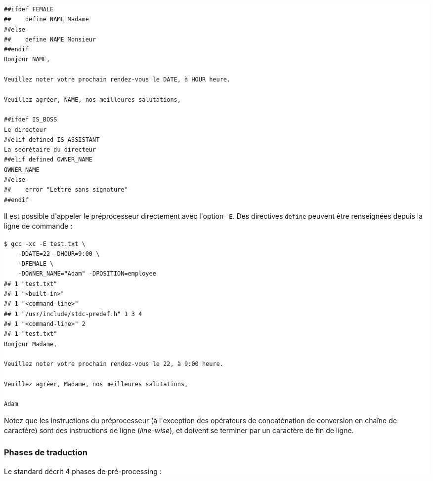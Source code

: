 ```text
##ifdef FEMALE
##    define NAME Madame
##else
##    define NAME Monsieur
##endif
Bonjour NAME,

Veuillez noter votre prochain rendez-vous le DATE, à HOUR heure.

Veuillez agréer, NAME, nos meilleures salutations,

##ifdef IS_BOSS
Le directeur
##elif defined IS_ASSISTANT
La secrétaire du directeur
##elif defined OWNER_NAME
OWNER_NAME
##else
##    error "Lettre sans signature"
##endif
```

Il est possible d'appeler le préprocesseur directement avec l'option `-E`. Des directives `define` peuvent être renseignées depuis la ligne de commande :

```console
$ gcc -xc -E test.txt \
    -DDATE=22 -DHOUR=9:00 \
    -DFEMALE \
    -DOWNER_NAME="Adam" -DPOSITION=employee
## 1 "test.txt"
## 1 "<built-in>"
## 1 "<command-line>"
## 1 "/usr/include/stdc-predef.h" 1 3 4
## 1 "<command-line>" 2
## 1 "test.txt"
Bonjour Madame,

Veuillez noter votre prochain rendez-vous le 22, à 9:00 heure.

Veuillez agréer, Madame, nos meilleures salutations,

Adam
```

Notez que les instructions du préprocesseur (à l'exception des opérateurs de concaténation de conversion en chaîne de caractère) sont des instructions de ligne (*line-wise*), et doivent se terminer par un caractère de fin de ligne.

### Phases de traduction

Le standard décrit 4 phases de pré-processing :
